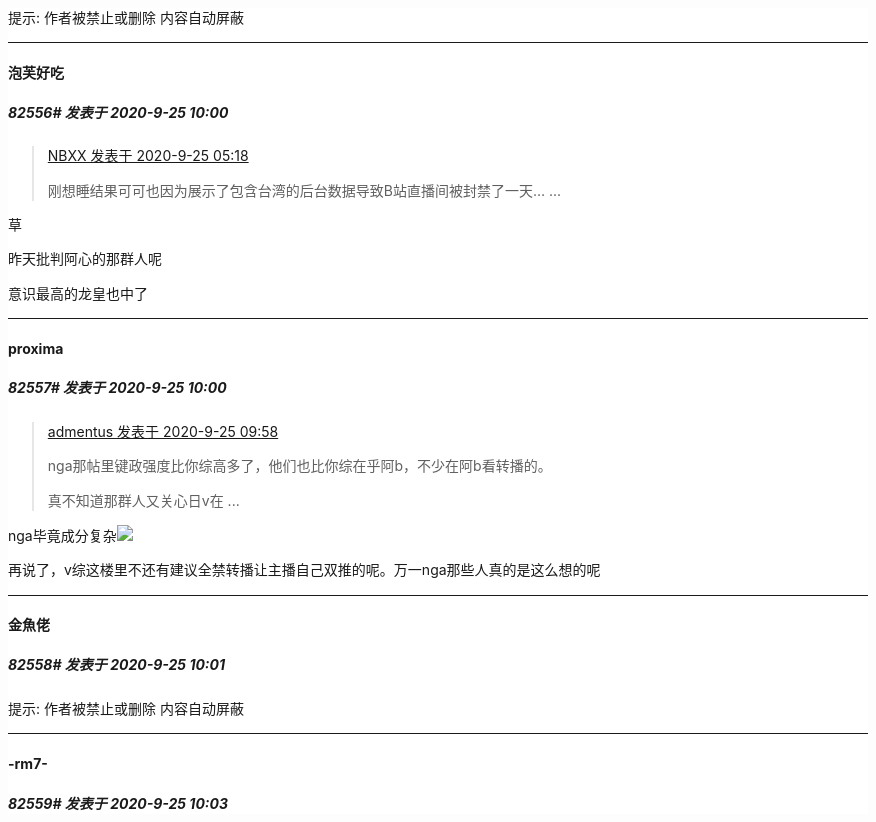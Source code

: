 提示: 作者被禁止或删除 内容自动屏蔽



-----

####  泡芙好吃  
##### 82556#       发表于 2020-9-25 10:00



<blockquote><a href="httphttps://bbs.saraba1st.com/2b/forum.php?mod=redirect&amp;goto=findpost&amp;pid=48845186&amp;ptid=1941579" target="_blank">NBXX 发表于 2020-9-25 05:18</a>

刚想睡结果可可也因为展示了包含台湾的后台数据导致B站直播间被封禁了一天… ...</blockquote>
草

昨天批判阿心的那群人呢

意识最高的龙皇也中了







-----

####  proxima  
##### 82557#       发表于 2020-9-25 10:00



<blockquote><a href="httphttps://bbs.saraba1st.com/2b/forum.php?mod=redirect&amp;goto=findpost&amp;pid=48846758&amp;ptid=1941579" target="_blank">admentus 发表于 2020-9-25 09:58</a>

nga那帖里键政强度比你综高多了，他们也比你综在乎阿b，不少在阿b看转播的。

真不知道那群人又关心日v在 ...</blockquote>
nga毕竟成分复杂<img src="https://static.saraba1st.com/image/smiley/face2017/037.png" referrerpolicy="no-referrer">


再说了，v综这楼里不还有建议全禁转播让主播自己双推的呢。万一nga那些人真的是这么想的呢







-----

####  金魚佬  
##### 82558#       发表于 2020-9-25 10:01

提示: 作者被禁止或删除 内容自动屏蔽



-----

####  -rm7-  
##### 82559#       发表于 2020-9-25 10:03
